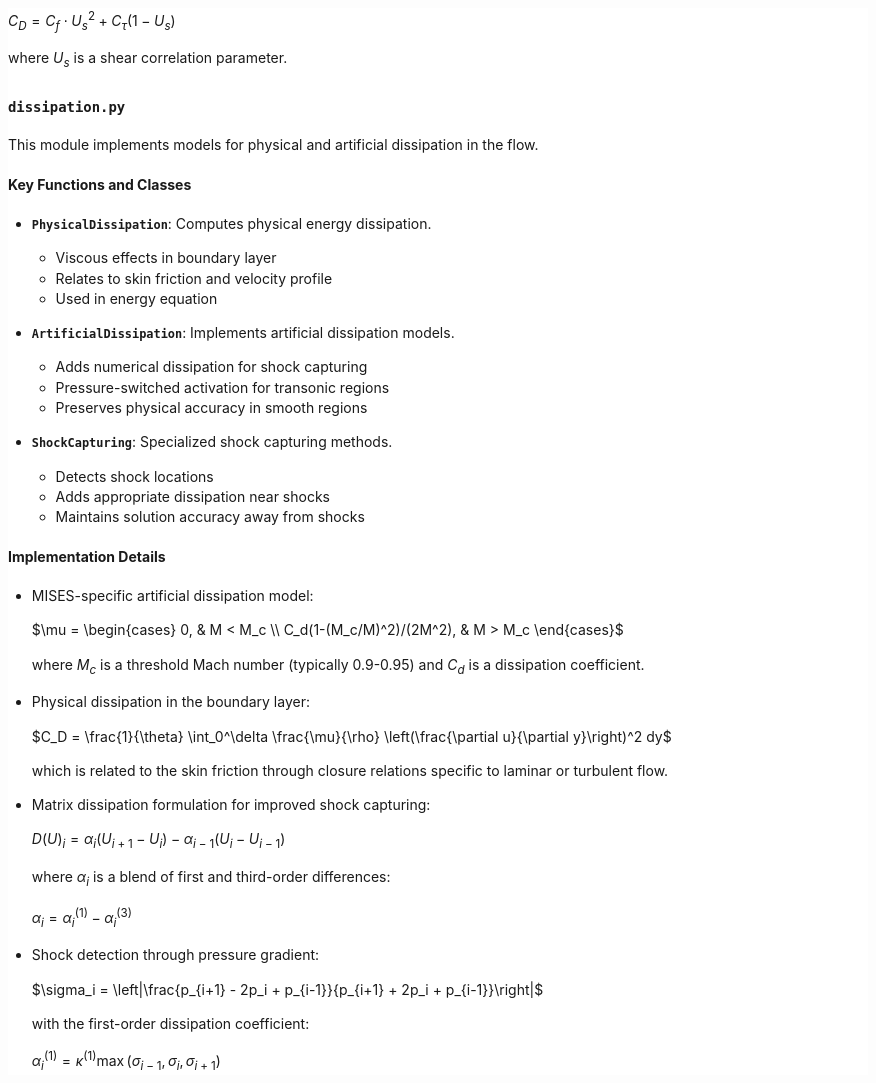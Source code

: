   $C_D = C_f \cdot U_s^2 + C_\tau (1 - U_s)$
  
  where $U_s$ is a shear correlation parameter.

### `dissipation.py`

This module implements models for physical and artificial dissipation in the flow.

#### Key Functions and Classes

- **`PhysicalDissipation`**: Computes physical energy dissipation.
  - Viscous effects in boundary layer
  - Relates to skin friction and velocity profile
  - Used in energy equation

- **`ArtificialDissipation`**: Implements artificial dissipation models.
  - Adds numerical dissipation for shock capturing
  - Pressure-switched activation for transonic regions
  - Preserves physical accuracy in smooth regions

- **`ShockCapturing`**: Specialized shock capturing methods.
  - Detects shock locations
  - Adds appropriate dissipation near shocks
  - Maintains solution accuracy away from shocks

#### Implementation Details

- MISES-specific artificial dissipation model:
  
  $\mu = \begin{cases}
  0, & M < M_c \\
  C_d(1-(M_c/M)^2)/(2M^2), & M > M_c
  \end{cases}$
  
  where $M_c$ is a threshold Mach number (typically 0.9-0.95) and $C_d$ is a dissipation coefficient.

- Physical dissipation in the boundary layer:
  
  $C_D = \frac{1}{\theta} \int_0^\delta \frac{\mu}{\rho} \left(\frac{\partial u}{\partial y}\right)^2 dy$
  
  which is related to the skin friction through closure relations specific to laminar or turbulent flow.

- Matrix dissipation formulation for improved shock capturing:
  
  $D(U)_i = \alpha_i (U_{i+1} - U_i) - \alpha_{i-1} (U_i - U_{i-1})$
  
  where $\alpha_i$ is a blend of first and third-order differences:
  
  $\alpha_i = \alpha^{(1)}_i - \alpha^{(3)}_i$

- Shock detection through pressure gradient:
  
  $\sigma_i = \left|\frac{p_{i+1} - 2p_i + p_{i-1}}{p_{i+1} + 2p_i + p_{i-1}}\right|$
  
  with the first-order dissipation coefficient:
  
  $\alpha^{(1)}_i = \kappa^{(1)} \max(\sigma_{i-1}, \sigma_i, \sigma_{i+1})$
